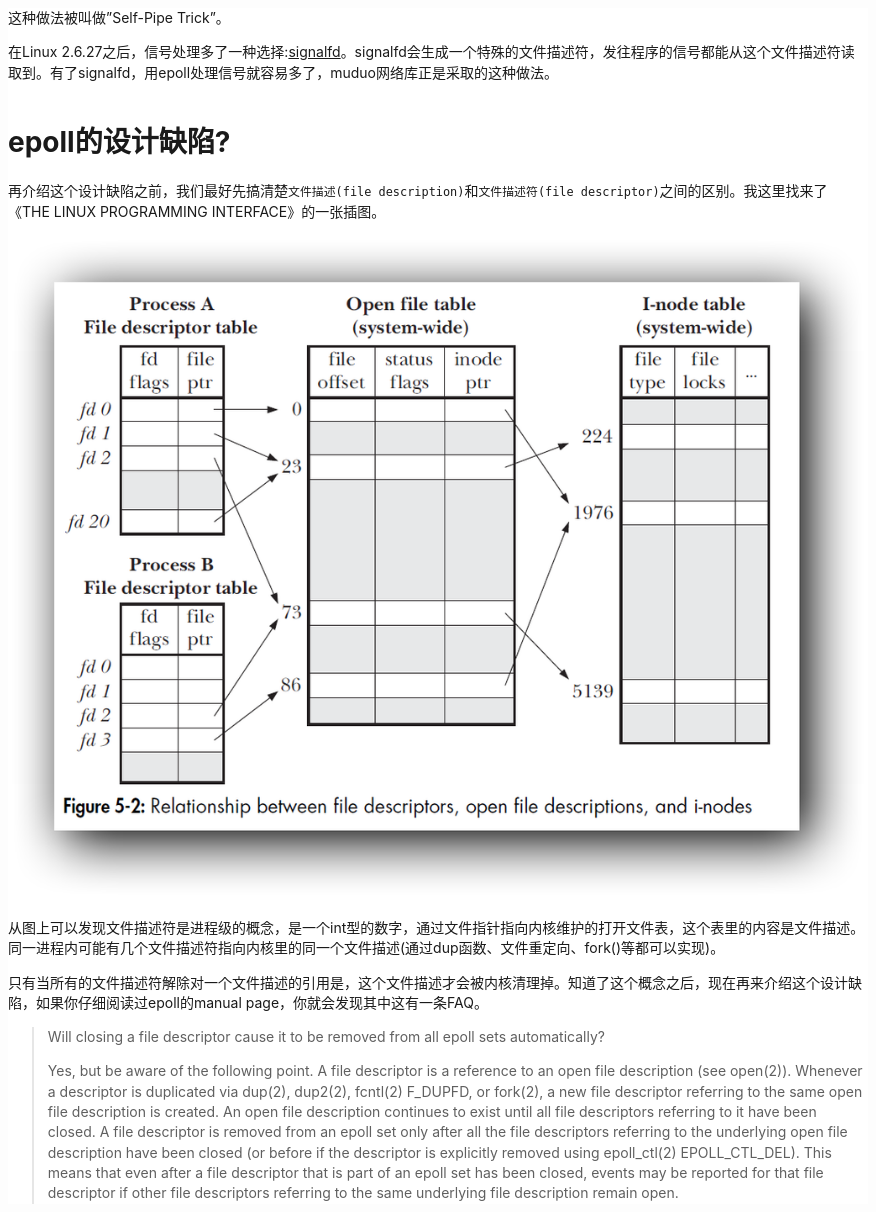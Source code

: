 这种做法被叫做”Self-Pipe Trick”。

在Linux 2.6.27之后，信号处理多了一种选择:[signalfd](http://man7.org/linux/man-pages/man2/signalfd.2.html)。signalfd会生成一个特殊的文件描述符，发往程序的信号都能从这个文件描述符读取到。有了signalfd，用epoll处理信号就容易多了，muduo网络库正是采取的这种做法。

# epoll的设计缺陷?

再介绍这个设计缺陷之前，我们最好先搞清楚`文件描述(file description)`和`文件描述符(file descriptor)`之间的区别。我这里找来了《THE LINUX PROGRAMMING INTERFACE》的一张插图。

![fd](./effective-epoll.assets/fd.png)

从图上可以发现文件描述符是进程级的概念，是一个int型的数字，通过文件指针指向内核维护的打开文件表，这个表里的内容是文件描述。同一进程内可能有几个文件描述符指向内核里的同一个文件描述(通过dup函数、文件重定向、fork()等都可以实现)。

只有当所有的文件描述符解除对一个文件描述的引用是，这个文件描述才会被内核清理掉。知道了这个概念之后，现在再来介绍这个设计缺陷，如果你仔细阅读过epoll的manual page，你就会发现其中这有一条FAQ。

> Will closing a file descriptor cause it to be removed from all epoll sets automatically?
>
> Yes, but be aware of the following point. A file descriptor is a reference to an open file description (see open(2)). Whenever a descriptor is duplicated via dup(2), dup2(2), fcntl(2) F_DUPFD, or fork(2), a new file descriptor referring to the same open file description is created. An open file description continues to exist until all file descriptors referring to it have been closed. A file descriptor is removed from an epoll set only after all the file descriptors referring to the underlying open file description have been closed (or before if the descriptor is explicitly removed using epoll_ctl(2) EPOLL_CTL_DEL). This means that even after a file descriptor that is part of an epoll set has been closed, events may be reported for that file descriptor if other file descriptors referring to the same underlying file description remain open.
